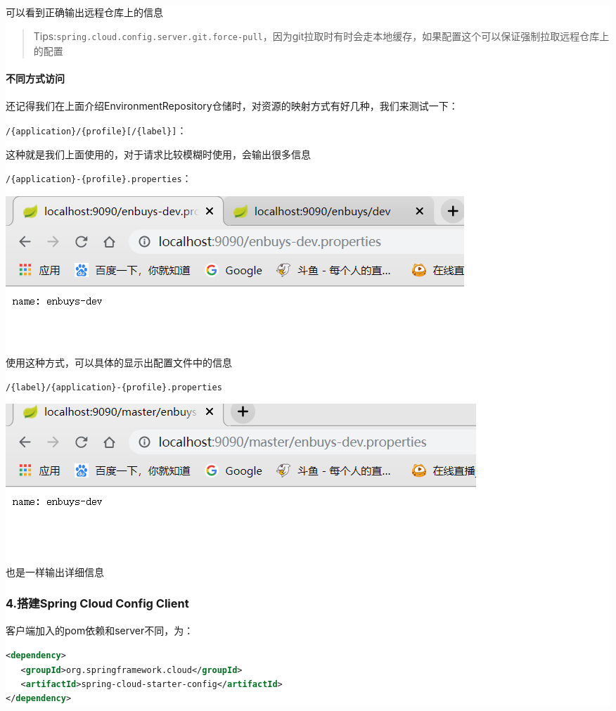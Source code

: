 可以看到正确输出远程仓库上的信息

> Tips:`spring.cloud.config.server.git.force-pull`，因为git拉取时有时会走本地缓存，如果配置这个可以保证强制拉取远程仓库上的配置

#### 不同方式访问

还记得我们在上面介绍EnvironmentRepository仓储时，对资源的映射方式有好几种，我们来测试一下：

``/{application}/{profile}[/{label}]``：

这种就是我们上面使用的，对于请求比较模糊时使用，会输出很多信息

`/{application}-{profile}.properties`：

![1574929426681](../image/1574929426681.png)

使用这种方式，可以具体的显示出配置文件中的信息

`/{label}/{application}-{profile}.properties`

![1574990626389](../image/1574990626389.png)

也是一样输出详细信息

### 4.搭建Spring Cloud Config Client

客户端加入的pom依赖和server不同，为：

```xml
<dependency>
   <groupId>org.springframework.cloud</groupId>
   <artifactId>spring-cloud-starter-config</artifactId>
</dependency>
```
